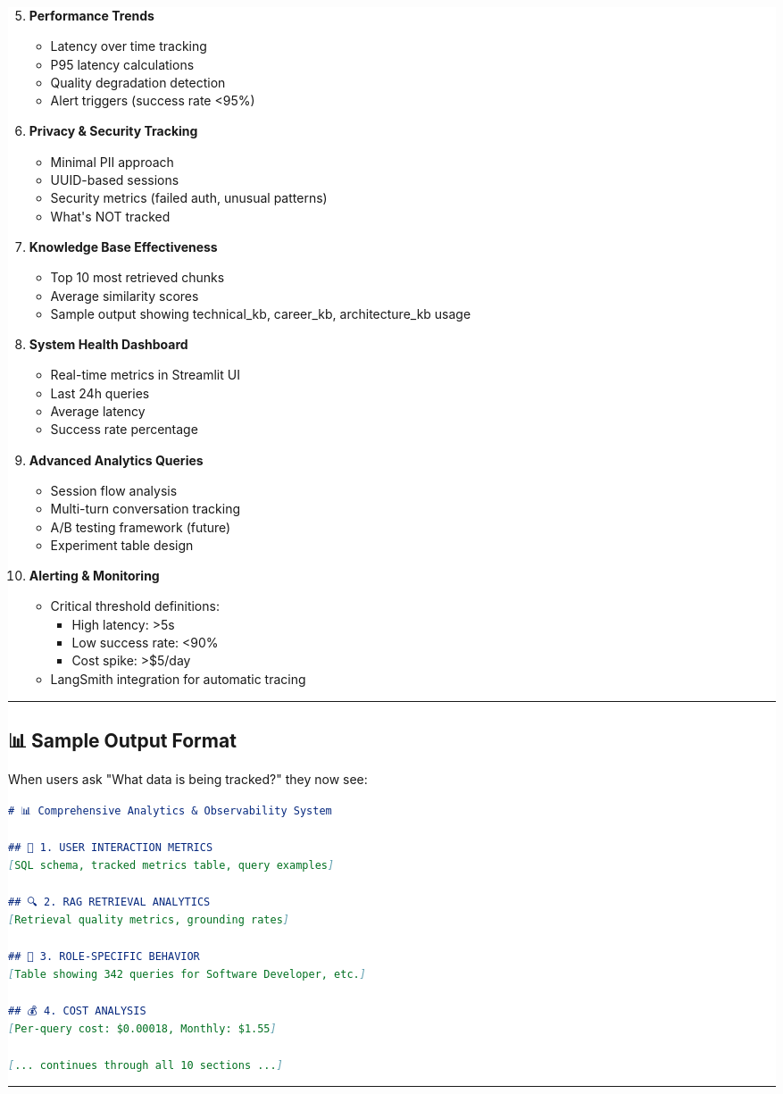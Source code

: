 5. **Performance Trends**
   - Latency over time tracking
   - P95 latency calculations
   - Quality degradation detection
   - Alert triggers (success rate <95%)

6. **Privacy & Security Tracking**
   - Minimal PII approach
   - UUID-based sessions
   - Security metrics (failed auth, unusual patterns)
   - What's NOT tracked

7. **Knowledge Base Effectiveness**
   - Top 10 most retrieved chunks
   - Average similarity scores
   - Sample output showing technical_kb, career_kb, architecture_kb usage

8. **System Health Dashboard**
   - Real-time metrics in Streamlit UI
   - Last 24h queries
   - Average latency
   - Success rate percentage

9. **Advanced Analytics Queries**
   - Session flow analysis
   - Multi-turn conversation tracking
   - A/B testing framework (future)
   - Experiment table design

10. **Alerting & Monitoring**
    - Critical threshold definitions:
      - High latency: >5s
      - Low success rate: <90%
      - Cost spike: >$5/day
    - LangSmith integration for automatic tracing

---

## 📊 Sample Output Format

When users ask "What data is being tracked?" they now see:

```markdown
# 📊 Comprehensive Analytics & Observability System

## 🎯 1. USER INTERACTION METRICS
[SQL schema, tracked metrics table, query examples]

## 🔍 2. RAG RETRIEVAL ANALYTICS
[Retrieval quality metrics, grounding rates]

## 👤 3. ROLE-SPECIFIC BEHAVIOR
[Table showing 342 queries for Software Developer, etc.]

## 💰 4. COST ANALYSIS
[Per-query cost: $0.00018, Monthly: $1.55]

[... continues through all 10 sections ...]
```

---